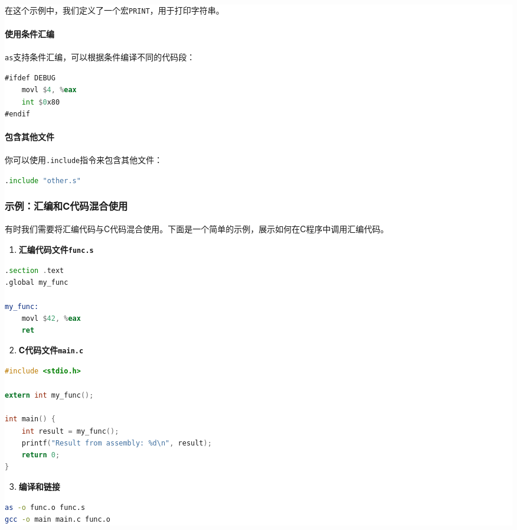 ```asm
```

在这个示例中，我们定义了一个宏`PRINT`，用于打印字符串。

#### 使用条件汇编

`as`支持条件汇编，可以根据条件编译不同的代码段：

```asm
#ifdef DEBUG
    movl $4, %eax
    int $0x80
#endif
```

#### 包含其他文件

你可以使用`.include`指令来包含其他文件：

```asm
.include "other.s"
```

### 示例：汇编和C代码混合使用

有时我们需要将汇编代码与C代码混合使用。下面是一个简单的示例，展示如何在C程序中调用汇编代码。

1. **汇编代码文件`func.s`**

```asm
.section .text
.global my_func

my_func:
    movl $42, %eax
    ret
```

2. **C代码文件`main.c`**

```c
#include <stdio.h>

extern int my_func();

int main() {
    int result = my_func();
    printf("Result from assembly: %d\n", result);
    return 0;
}
```

3. **编译和链接**

```sh
as -o func.o func.s
gcc -o main main.c func.o
```
